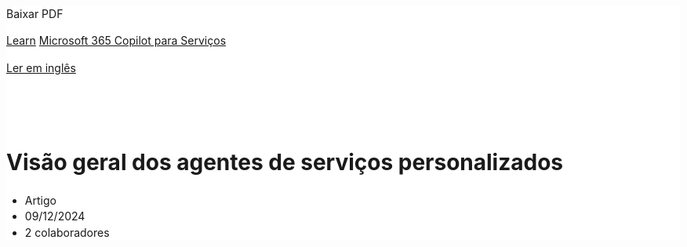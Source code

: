 Baixar PDF

[Learn](https://learn.microsoft.com/pt-br/) [Microsoft 365 Copilot para Serviços](https://learn.microsoft.com/pt-br/microsoft-copilot-service/) 

[Ler em inglês](https://learn.microsoft.com/en-us/microsoft-copilot-service/custom-copilot-overview)

<details class="popover popover-right add-item-popover" style="box-sizing: inherit; outline-color: inherit; display: inline-block;"><summary class="button button-clear button-sm button-primary display-none display-inline-flex-tablet" data-list-type="collection" data-list-item-title="Visão geral dos agentes de serviços personalizados - Copilot for Service | Microsoft Learn" data-list-item-url="/microsoft-copilot-service/custom-copilot-overview" data-list-source="module" data-resource-type="" data-bi-name="add-to-list" aria-describedby="popover-content" aria-expanded="false" style="box-sizing: inherit; outline-color: inherit; display: inline-flex !important; cursor: pointer; user-select: none; min-height: 2.25em; appearance: none; box-shadow: none; vertical-align: top; border: 1px solid rgba(0, 0, 0, 0); border-radius: 0.25rem; justify-content: center; align-items: center; padding-block: calc(0.375em - 1px); padding-inline: 0.75em; font-size: 0.875rem; line-height: 1.5; position: relative; background-color: rgba(0, 0, 0, 0); color: var(--theme-primary-base); text-align: center; font-weight: 600; text-decoration: none; list-style: none;"><span class="icon margin-none" aria-hidden="true" style="box-sizing: inherit; outline-color: inherit; margin: 0px !important; justify-content: center; align-items: center; display: inline-flex; width: 1em; height: 1em; font-size: 0.875em; margin-inline-end: 0.375em;"><span class="docon docon-circle-addition" style="box-sizing: inherit; outline-color: inherit; font-family: docons; font-size: inherit; speak: none; font-variant: normal; text-transform: none; text-align: center; direction: ltr; -webkit-font-smoothing: antialiased; font-style: normal; font-weight: 400; line-height: 16px; display: inline-block;"></span></span><span class="collection-status is-visually-hidden" style="box-sizing: inherit; outline-color: inherit; clip: rect(1px, 1px, 1px, 1px); clip-path: inset(50%); height: 1px; width: 1px; overflow-wrap: normal; border: 0px; margin: -1px; padding: 0px; position: absolute; overflow: hidden;">Salvar</span></summary></details>

<details class="popover popover-right" id="article-header-page-actions-overflow" style="box-sizing: inherit; outline-color: inherit; display: inline-block;"><summary class="justify-content-flex-start button button-clear button-sm button-primary" aria-label="Mais ações" title="Mais ações" style="box-sizing: inherit; outline-color: inherit; display: inline-flex; cursor: pointer; user-select: none; min-height: 2.25em; appearance: none; box-shadow: none; vertical-align: top; border: 1px solid rgba(0, 0, 0, 0); border-radius: 0.25rem; justify-content: center; align-items: center; padding-block: calc(0.375em - 1px); padding-inline: 0.75em; font-size: 0.875rem; line-height: 1.5; position: relative; background-color: rgba(0, 0, 0, 0); color: var(--theme-primary-base); text-align: center; font-weight: 600; text-decoration: none; list-style: none;"><span class="icon" aria-hidden="true" style="box-sizing: inherit; outline-color: inherit; justify-content: center; align-items: center; display: inline-flex; width: 1em; height: 1em; font-size: 0.875em; margin: 0px;"><span class="docon docon-more-vertical" style="box-sizing: inherit; outline-color: inherit; font-family: docons; font-size: inherit; speak: none; font-variant: normal; text-transform: none; text-align: center; direction: ltr; -webkit-font-smoothing: antialiased; font-style: normal; font-weight: 400; line-height: 16px; display: inline-block;"></span></span></summary></details>

# Visão geral dos agentes de serviços personalizados

- Artigo
- 09/12/2024
- 2 colaboradores
